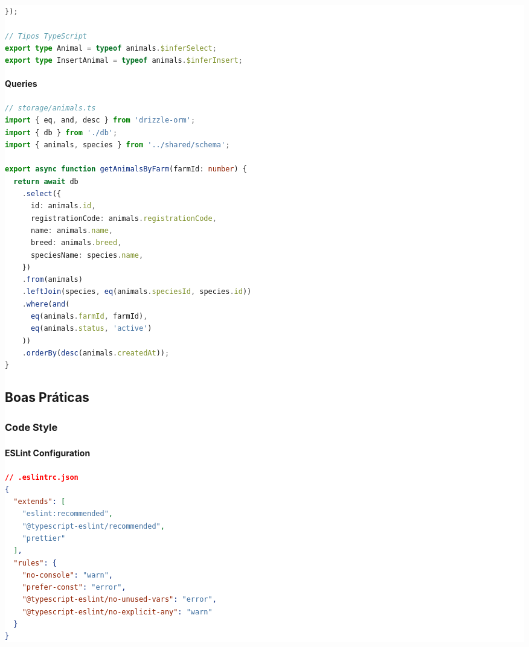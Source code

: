 ```typescript
});

// Tipos TypeScript
export type Animal = typeof animals.$inferSelect;
export type InsertAnimal = typeof animals.$inferInsert;
```

#### Queries

```typescript
// storage/animals.ts
import { eq, and, desc } from 'drizzle-orm';
import { db } from './db';
import { animals, species } from '../shared/schema';

export async function getAnimalsByFarm(farmId: number) {
  return await db
    .select({
      id: animals.id,
      registrationCode: animals.registrationCode,
      name: animals.name,
      breed: animals.breed,
      speciesName: species.name,
    })
    .from(animals)
    .leftJoin(species, eq(animals.speciesId, species.id))
    .where(and(
      eq(animals.farmId, farmId),
      eq(animals.status, 'active')
    ))
    .orderBy(desc(animals.createdAt));
}
```

## Boas Práticas

### Code Style

#### ESLint Configuration

```json
// .eslintrc.json
{
  "extends": [
    "eslint:recommended",
    "@typescript-eslint/recommended",
    "prettier"
  ],
  "rules": {
    "no-console": "warn",
    "prefer-const": "error",
    "@typescript-eslint/no-unused-vars": "error",
    "@typescript-eslint/no-explicit-any": "warn"
  }
}
```
